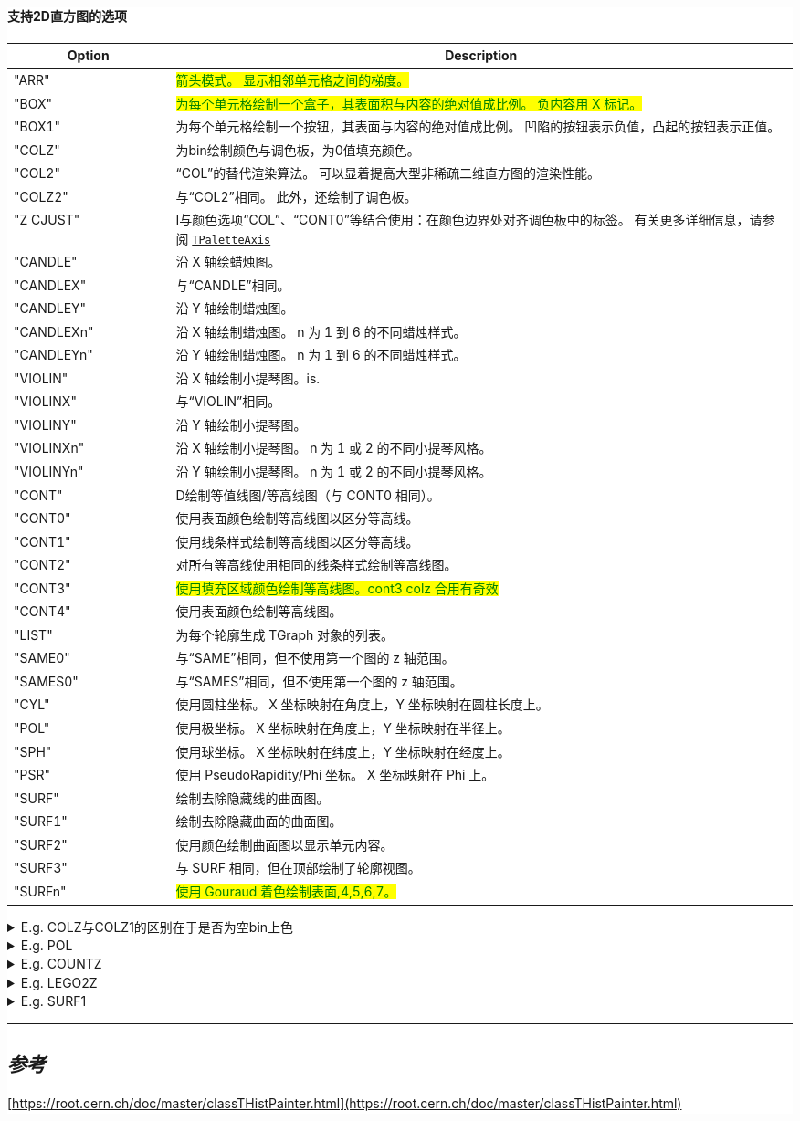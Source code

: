 #### 支持2D直方图的选项

<table><thead><tr><th width="163.5">Option </th><th>Description </th></tr></thead><tbody><tr><td>"ARR" </td><td><mark style="color:green;">箭头模式。 显示相邻单元格之间的梯度。</mark></td></tr><tr><td>"BOX" </td><td><mark style="color:green;">为每个单元格绘制一个盒子，其表面积与内容的绝对值成比例。 负内容用 X 标记。</mark></td></tr><tr><td>"BOX1" </td><td>为每个单元格绘制一个按钮，其表面与内容的绝对值成比例。 凹陷的按钮表示负值，凸起的按钮表示正值。</td></tr><tr><td>"COLZ" </td><td>为bin绘制颜色与调色板，为0值填充颜色。</td></tr><tr><td>"COL2" </td><td>“COL”的替代渲染算法。 可以显着提高大型非稀疏二维直方图的渲染性能。</td></tr><tr><td>"COLZ2" </td><td>与“COL2”相同。 此外，还绘制了调色板。</td></tr><tr><td>"Z CJUST" </td><td>I与颜色选项“COL”、“CONT0”等结合使用：在颜色边界处对齐调色板中的标签。 有关更多详细信息，请参阅 <a href="https://root.cern.ch/doc/master/classTPaletteAxis.html"><code>TPaletteAxis</code></a></td></tr><tr><td>"CANDLE" </td><td>沿 X 轴绘蜡烛图。</td></tr><tr><td>"CANDLEX" </td><td>与“CANDLE”相同。</td></tr><tr><td>"CANDLEY" </td><td>沿 Y 轴绘制蜡烛图。</td></tr><tr><td>"CANDLEXn" </td><td>沿 X 轴绘制蜡烛图。 n 为 1 到 6 的不同蜡烛样式。</td></tr><tr><td>"CANDLEYn" </td><td>沿 Y 轴绘制蜡烛图。 n 为 1 到 6 的不同蜡烛样式。</td></tr><tr><td>"VIOLIN" </td><td>沿 X 轴绘制小提琴图。is. </td></tr><tr><td>"VIOLINX" </td><td>与“VIOLIN”相同。</td></tr><tr><td>"VIOLINY" </td><td>沿 Y 轴绘制小提琴图。</td></tr><tr><td>"VIOLINXn" </td><td>沿 X 轴绘制小提琴图。 n 为 1 或 2 的不同小提琴风格。</td></tr><tr><td>"VIOLINYn" </td><td>沿 Y 轴绘制小提琴图。 n 为 1 或 2 的不同小提琴风格。</td></tr><tr><td>"CONT" </td><td>D绘制等值线图/等高线图（与 CONT0 相同）。</td></tr><tr><td>"CONT0" </td><td>使用表面颜色绘制等高线图以区分等高线。</td></tr><tr><td>"CONT1" </td><td>使用线条样式绘制等高线图以区分等高线。</td></tr><tr><td>"CONT2" </td><td>对所有等高线使用相同的线条样式绘制等高线图。</td></tr><tr><td>"CONT3" </td><td><mark style="color:green;">使用填充区域颜色绘制等高线图。cont3 colz 合用有奇效</mark></td></tr><tr><td>"CONT4" </td><td>使用表面颜色绘制等高线图。</td></tr><tr><td>"LIST" </td><td>为每个轮廓生成 TGraph 对象的列表。</td></tr><tr><td>"SAME0" </td><td>与“SAME”相同，但不使用第一个图的 z 轴范围。</td></tr><tr><td>"SAMES0" </td><td>与“SAMES”相同，但不使用第一个图的 z 轴范围。</td></tr><tr><td>"CYL" </td><td>使用圆柱坐标。 X 坐标映射在角度上，Y 坐标映射在圆柱长度上。</td></tr><tr><td>"POL" </td><td>使用极坐标。 X 坐标映射在角度上，Y 坐标映射在半径上。</td></tr><tr><td>"SPH" </td><td>使用球坐标。 X 坐标映射在纬度上，Y 坐标映射在经度上。</td></tr><tr><td>"PSR" </td><td>使用 PseudoRapidity/Phi 坐标。 X 坐标映射在 Phi 上。</td></tr><tr><td>"SURF" </td><td>绘制去除隐藏线的曲面图。</td></tr><tr><td>"SURF1" </td><td>绘制去除隐藏曲面的曲面图。</td></tr><tr><td>"SURF2" </td><td>使用颜色绘制曲面图以显示单元内容。 </td></tr><tr><td>"SURF3" </td><td>与 SURF 相同，但在顶部绘制了轮廓视图。</td></tr><tr><td>"SURFn" </td><td><mark style="color:green;">使用 Gouraud 着色绘制表面,4,5,6,7。</mark></td></tr></tbody></table>



<details><summary>E.g. COLZ与COLZ1的区别在于是否为空bin上色</summary></details>

<details><summary>E.g. POL</summary></details>

<details><summary>E.g. COUNTZ</summary></details>

<details><summary>E.g. LEGO2Z</summary></details>

<details><summary>E.g. SURF1</summary></details>









***

## _参考_

[https://root.cern.ch/doc/master/classTHistPainter.html](https://root.cern.ch/doc/master/classTHistPainter.html)

